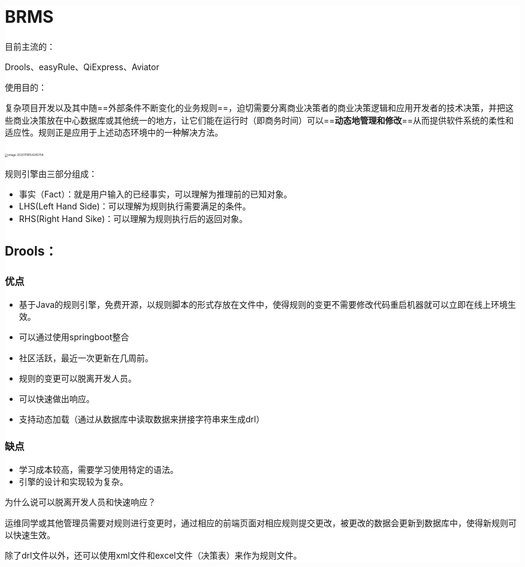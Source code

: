 # BRMS



目前主流的：

Drools、easyRule、QiExpress、Aviator



使用目的：

复杂项目开发以及其中随==外部条件不断变化的业务规则==，迫切需要分离商业决策者的商业决策逻辑和应用开发者的技术决策，并把这些商业决策放在中心数据库或其他统一的地方，让它们能在运行时（即商务时间）可以==**动态地管理和修改**==从而提供软件系统的柔性和适应性。规则正是应用于上述动态环境中的一种解决方法。



<img src="/Users/didi/Library/Application Support/typora-user-images/image-20201118154245758.png" alt="image-20201118154245758" style="zoom: 33%;" />





规则引擎由三部分组成：

- 事实（Fact）：就是用户输入的已经事实，可以理解为推理前的已知对象。
- LHS(Left Hand Side)：可以理解为规则执行需要满足的条件。
- RHS(Right Hand Sike)：可以理解为规则执行后的返回对象。



## Drools：

### 优点

- 基于Java的规则引擎，免费开源，以规则脚本的形式存放在文件中，使得规则的变更不需要修改代码重启机器就可以立即在线上环境生效。

- 可以通过使用springboot整合

- 社区活跃，最近一次更新在几周前。

- 规则的变更可以脱离开发人员。

- 可以快速做出响应。

- 支持动态加载（通过从数据库中读取数据来拼接字符串来生成drl）

  

### 缺点

- 学习成本较高，需要学习使用特定的语法。
- 引擎的设计和实现较为复杂。



为什么说可以脱离开发人员和快速响应？

运维同学或其他管理员需要对规则进行变更时，通过相应的前端页面对相应规则提交更改，被更改的数据会更新到数据库中，使得新规则可以快速生效。

除了drl文件以外，还可以使用xml文件和excel文件（决策表）来作为规则文件。

